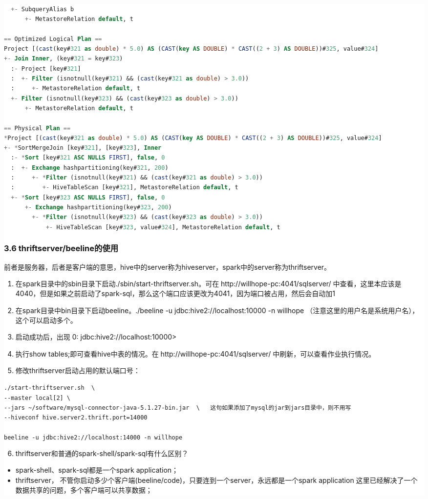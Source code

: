   ```sql
    +- SubqueryAlias b
        +- MetastoreRelation default, t

  == Optimized Logical Plan ==
  Project [(cast(key#321 as double) * 5.0) AS (CAST(key AS DOUBLE) * CAST((2 + 3) AS DOUBLE))#325, value#324]
  +- Join Inner, (key#321 = key#323)
    :- Project [key#321]
    :  +- Filter (isnotnull(key#321) && (cast(key#321 as double) > 3.0))
    :     +- MetastoreRelation default, t
    +- Filter (isnotnull(key#323) && (cast(key#323 as double) > 3.0))
        +- MetastoreRelation default, t

  == Physical Plan ==
  *Project [(cast(key#321 as double) * 5.0) AS (CAST(key AS DOUBLE) * CAST((2 + 3) AS DOUBLE))#325, value#324]
  +- *SortMergeJoin [key#321], [key#323], Inner
    :- *Sort [key#321 ASC NULLS FIRST], false, 0
    :  +- Exchange hashpartitioning(key#321, 200)
    :     +- *Filter (isnotnull(key#321) && (cast(key#321 as double) > 3.0))
    :        +- HiveTableScan [key#321], MetastoreRelation default, t
    +- *Sort [key#323 ASC NULLS FIRST], false, 0
        +- Exchange hashpartitioning(key#323, 200)
          +- *Filter (isnotnull(key#323) && (cast(key#323 as double) > 3.0))
              +- HiveTableScan [key#323, value#324], MetastoreRelation default, t

  ```

### 3.6 thriftserver/beeline的使用

前者是服务器，后者是客户端的意思，hive中的server称为hiveserver，spark中的server称为thriftserver。

1. 在spark目录中的sbin目录下启动./sbin/start-thriftserver.sh。可在 http://willhope-pc:4041/sqlserver/ 中查看，这里本应该是4040，但是如果之前启动了spark-sql，那么这个端口应该更改为4041，因为端口被占用，然后会自动加1

2. 在spark目录中bin目录下启动beeline。./beeline -u jdbc:hive2://localhost:10000 -n willhope （注意这里的用户名是系统用户名），这个可以启动多个。

3. 启动成功后，出现 0: jdbc:hive2://localhost:10000> 

4. 执行show tables;即可查看hive中表的情况。在 http://willhope-pc:4041/sqlserver/ 中刷新，可以查看作业执行情况。

5. 修改thriftserver启动占用的默认端口号：

```
./start-thriftserver.sh  \
--master local[2] \
--jars ~/software/mysql-connector-java-5.1.27-bin.jar  \   这句如果添加了mysql的jar到jars目录中，则不用写
--hiveconf hive.server2.thrift.port=14000 

beeline -u jdbc:hive2://localhost:14000 -n willhope
```

6. thriftserver和普通的spark-shell/spark-sql有什么区别？
  - spark-shell、spark-sql都是一个spark  application；
  - thriftserver， 不管你启动多少个客户端(beeline/code)，只要连到一个server，永远都是一个spark application
这里已经解决了一个数据共享的问题，多个客户端可以共享数据；

